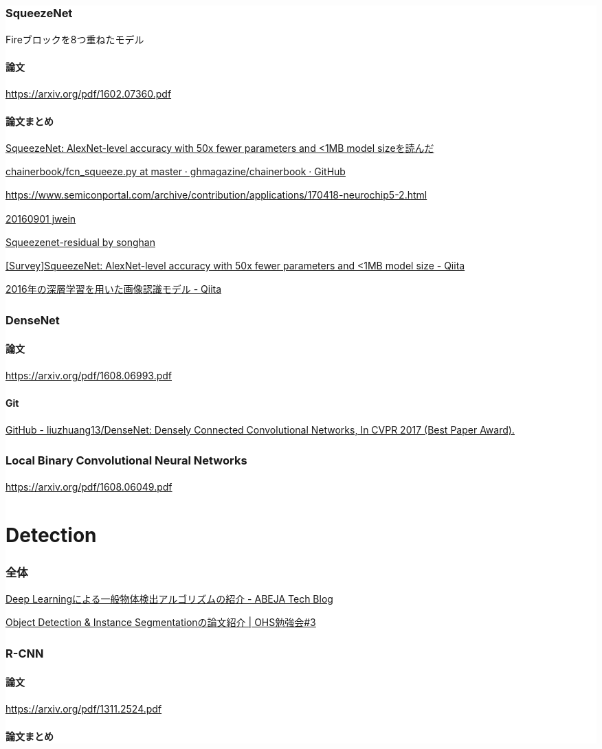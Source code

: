 <h3 id="SqueezeNet">SqueezeNet</h3>

<p>Fireブロックを8つ重ねたモデル</p>

<h4 id="論文-3">論文</h4>

<p><a href="https://arxiv.org/pdf/1602.07360.pdf">https://arxiv.org/pdf/1602.07360.pdf</a></p>

<h4 id="論文まとめ-3">論文まとめ</h4>

<p><a href="https://tkng.org/b/2016/03/28/squeeze-net/">SqueezeNet: AlexNet-level accuracy with 50x fewer parameters and &lt;1MB model size&#x3092;&#x8AAD;&#x3093;&#x3060;</a></p>

<p><a href="https://github.com/ghmagazine/chainerbook/blob/master/ch6/fcn_squeeze.py">chainerbook/fcn_squeeze.py at master &middot; ghmagazine/chainerbook &middot; GitHub</a></p>

<p><a href="https://www.semiconportal.com/archive/contribution/applications/170418-neurochip5-2.html">https://www.semiconportal.com/archive/contribution/applications/170418-neurochip5-2.html</a></p>

<p><a href="https://www.slideshare.net/tm1966/20160901-jwein">20160901 jwein</a></p>

<p><a href="http://songhan.github.io/SqueezeNet-Residual/">Squeezenet-residual by songhan</a></p>

<p><a href="https://qiita.com/supersaiakujin/items/ece1e20ca4073e77bed7">[Survey]SqueezeNet: AlexNet-level accuracy with 50x fewer parameters and &lt;1MB model size - Qiita</a></p>

<p><a href="https://qiita.com/aiskoaskosd/items/59c49f2e2a6d76d62798">2016&#x5E74;&#x306E;&#x6DF1;&#x5C64;&#x5B66;&#x7FD2;&#x3092;&#x7528;&#x3044;&#x305F;&#x753B;&#x50CF;&#x8A8D;&#x8B58;&#x30E2;&#x30C7;&#x30EB; - Qiita</a></p>

<h3 id="DenseNet">DenseNet</h3>

<h4 id="論文-4">論文</h4>

<p><a href="https://arxiv.org/pdf/1608.06993.pdf">https://arxiv.org/pdf/1608.06993.pdf</a></p>

<h4 id="Git">Git</h4>

<p><a href="https://github.com/liuzhuang13/DenseNet">GitHub - liuzhuang13/DenseNet: Densely Connected Convolutional Networks, In CVPR 2017 (Best Paper Award).</a></p>

<h3 id="Local-Binary-Convolutional-Neural-Networks">Local Binary Convolutional Neural Networks</h3>

<p><a href="https://arxiv.org/pdf/1608.06049.pdf">https://arxiv.org/pdf/1608.06049.pdf</a></p>

<h1 id="Detection">Detection</h1>

<h3 id="全体-1">全体</h3>

<p><a href="http://tech-blog.abeja.asia/entry/object-detection-summary">Deep Learning&#x306B;&#x3088;&#x308B;&#x4E00;&#x822C;&#x7269;&#x4F53;&#x691C;&#x51FA;&#x30A2;&#x30EB;&#x30B4;&#x30EA;&#x30BA;&#x30E0;&#x306E;&#x7D39;&#x4ECB; - ABEJA Tech Blog</a></p>

<p><a href="https://www.slideshare.net/ToshinoriHanya/ohs3">Object Detection &amp; Instance Segmentation&#x306E;&#x8AD6;&#x6587;&#x7D39;&#x4ECB; | OHS&#x52C9;&#x5F37;&#x4F1A;#3</a></p>

<h3 id="R-CNN">R-CNN</h3>

<h4 id="論文-5">論文</h4>

<p><a href="https://arxiv.org/pdf/1311.2524.pdf">https://arxiv.org/pdf/1311.2524.pdf</a></p>

<h4 id="論文まとめ-4">論文まとめ</h4>
